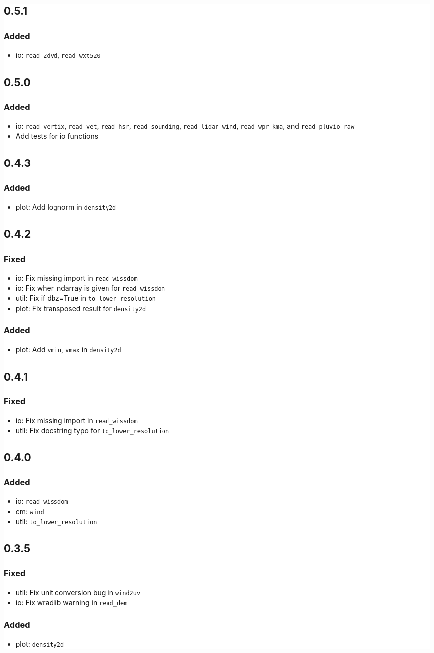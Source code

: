 ## 0.5.1
### Added
 - io: `read_2dvd`, `read_wxt520`

## 0.5.0
### Added
 - io: `read_vertix`, `read_vet`, `read_hsr`, `read_sounding`, `read_lidar_wind`, `read_wpr_kma`, and `read_pluvio_raw`
 - Add tests for io functions

## 0.4.3
### Added
 - plot: Add lognorm in `density2d`

## 0.4.2
### Fixed
 - io: Fix missing import in `read_wissdom`
 - io: Fix when ndarray is given for `read_wissdom`
 - util: Fix if dbz=True in `to_lower_resolution`
 - plot: Fix transposed result for `density2d`
### Added
 - plot: Add `vmin`, `vmax` in `density2d`

## 0.4.1
### Fixed
 - io: Fix missing import in `read_wissdom`
 - util: Fix docstring typo for `to_lower_resolution`

## 0.4.0
### Added
 - io: `read_wissdom`
 - cm: `wind`
 - util: `to_lower_resolution`

## 0.3.5
### Fixed
 - util: Fix unit conversion bug in `wind2uv`
 - io: Fix wradlib warning in `read_dem`
### Added
 - plot: `density2d`
